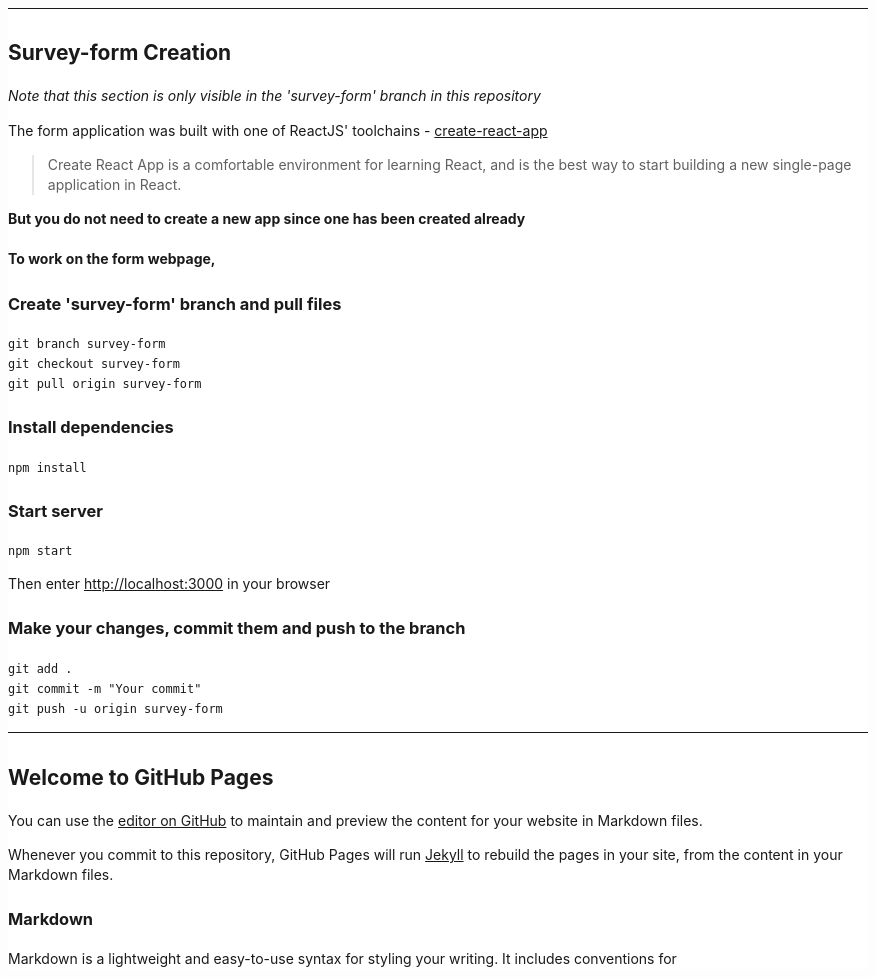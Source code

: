 -----

## Survey-form Creation
_Note that this section is only visible in the 'survey-form' branch in this repository_

The form application was built with one of ReactJS' toolchains - [create-react-app](https://github.com/facebook/create-react-app)
> Create React App is a comfortable environment for learning React, and is the best way to start building a new single-page application in React.

**But you do not need to create a new app since one has been created already**

#### To work on the form webpage,
### Create 'survey-form' branch and pull files
```shell
git branch survey-form
git checkout survey-form
git pull origin survey-form
```

### Install dependencies
```shell
npm install
```

### Start server
```shell
npm start
```
Then enter [http://localhost:3000]() in your browser

### Make your changes, commit them and push to the branch
```shell
git add .
git commit -m "Your commit"
git push -u origin survey-form
```

-----


## Welcome to GitHub Pages

You can use the [editor on GitHub](https://github.com/hackng/privacy-tag/edit/master/README.md) to maintain and preview the content for your website in Markdown files.

Whenever you commit to this repository, GitHub Pages will run [Jekyll](https://jekyllrb.com/) to rebuild the pages in your site, from the content in your Markdown files.


### Markdown

Markdown is a lightweight and easy-to-use syntax for styling your writing. It includes conventions for
